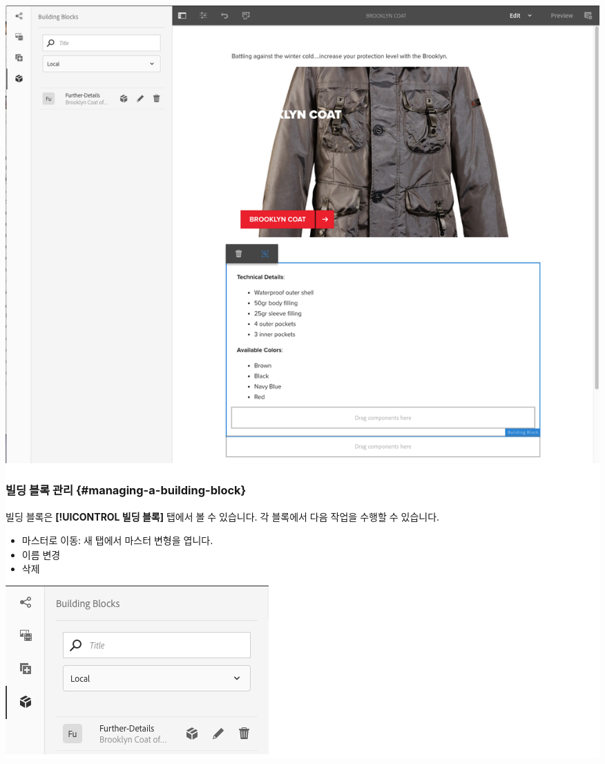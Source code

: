    ![xf-authoring-15](assets/xf-authoring-15.png)

### 빌딩 블록 관리 {#managing-a-building-block}

빌딩 블록은 **[!UICONTROL 빌딩 블록]** 탭에서 볼 수 있습니다. 각 블록에서 다음 작업을 수행할 수 있습니다.

* 마스터로 이동: 새 탭에서 마스터 변형을 엽니다.
* 이름 변경
* 삭제

![xf-authoring-16](assets/xf-authoring-16.png)

